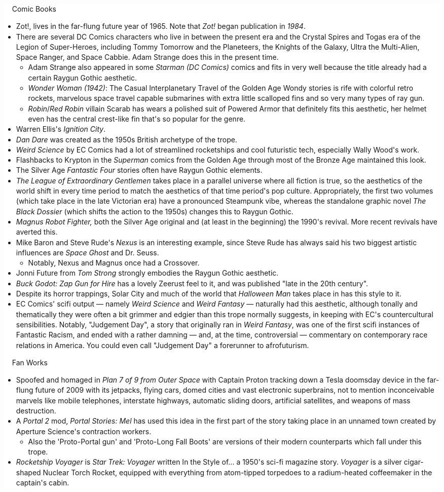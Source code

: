     Comic Books 

-   Zot!, lives in the far-flung future year of 1965. Note that _Zot!_ began publication in _1984_.
-   There are several DC Comics characters who live in between the present era and the Crystal Spires and Togas era of the Legion of Super-Heroes, including Tommy Tomorrow and the Planeteers, the Knights of the Galaxy, Ultra the Multi-Alien, Space Ranger, and Space Cabbie. Adam Strange does this in the present time.
    -   Adam Strange also appeared in some _Starman (DC Comics)_ comics and fits in very well because the title already had a certain Raygun Gothic aesthetic.
    -   _Wonder Woman (1942)_: The Casual Interplanetary Travel of the Golden Age Wondy stories is rife with colorful retro rockets, marvelous space travel capable submarines with extra little scalloped fins and so very many types of ray gun.
    -   _Robin_/_Red Robin_ villain Scarab has wears a polished suit of Powered Armor that definitely fits this aesthetic, her helmet even has the central crest-like fin that's so popular for the genre.
-   Warren Ellis's _Ignition City_.
-   _Dan Dare_ was created as the 1950s British archetype of the trope.
-   _Weird Science_ by EC Comics had a lot of streamlined rocketships and cool futuristic tech, especially Wally Wood's work.
-   Flashbacks to Krypton in the _Superman_ comics from the Golden Age through most of the Bronze Age maintained this look.
-   The Silver Age _Fantastic Four_ stories often have Raygun Gothic elements.
-   _The League of Extraordinary Gentlemen_ takes place in a parallel universe where all fiction is true, so the aesthetics of the world shift in every time period to match the aesthetics of that time period's pop culture. Appropriately, the first two volumes (which take place in the late Victorian era) have a pronounced Steampunk vibe, whereas the standalone graphic novel _The Black Dossier_ (which shifts the action to the 1950s) changes this to Raygun Gothic.
-   _Magnus Robot Fighter,_ both the Silver Age original and (at least in the beginning) the 1990's revival. More recent revivals have averted this.
-   Mike Baron and Steve Rude's _Nexus_ is an interesting example, since Steve Rude has always said his two biggest artistic influences are _Space Ghost_ and Dr. Seuss.
    -   Notably, Nexus and Magnus once had a Crossover.
-   Jonni Future from _Tom Strong_ strongly embodies the Raygun Gothic aesthetic.
-   _Buck Godot: Zap Gun for Hire_ has a lovely Zeerust feel to it, and was published "late in the 20th century".
-   Despite its horror trappings, Solar City and much of the world that _Halloween Man_ takes place in has this style to it.
-   EC Comics' scifi output — namely _Weird Science_ and _Weird Fantasy_ — naturally had this aesthetic, although tonally and thematically they were often a bit grimmer and edgier than this trope normally suggests, in keeping with EC's countercultural sensibilities. Notably, "Judgement Day", a story that originally ran in _Weird Fantasy_, was one of the first scifi instances of Fantastic Racism, and ended with a rather damning — and, at the time, controversial — commentary on contemporary race relations in America. You could even call "Judgement Day" a forerunner to afrofuturism.

    Fan Works 

-   Spoofed and homaged in _Plan 7 of 9 from Outer Space_ with Captain Proton tracking down a Tesla doomsday device in the far-flung future of 2009 with its jetpacks, flying cars, domed cities and vast electronic superbrains, not to mention inconceivable marvels like mobile telephones, interstate highways, automatic sliding doors, artificial satellites, and weapons of mass destruction.
-   A _Portal 2_ mod, _Portal Stories: Mel_ has used this idea in the first part of the story taking place in an unnamed town created by Aperture Science's contraction workers.
    -   Also the 'Proto-Portal gun' and 'Proto-Long Fall Boots' are versions of their modern counterparts which fall under this trope.
-   _Rocketship Voyager_ is _Star Trek: Voyager_ written In the Style of... a 1950's sci-fi magazine story. _Voyager_ is a silver cigar-shaped Nuclear Torch Rocket, equipped with everything from atom-tipped torpedoes to a radium-heated coffeemaker in the captain's cabin.
